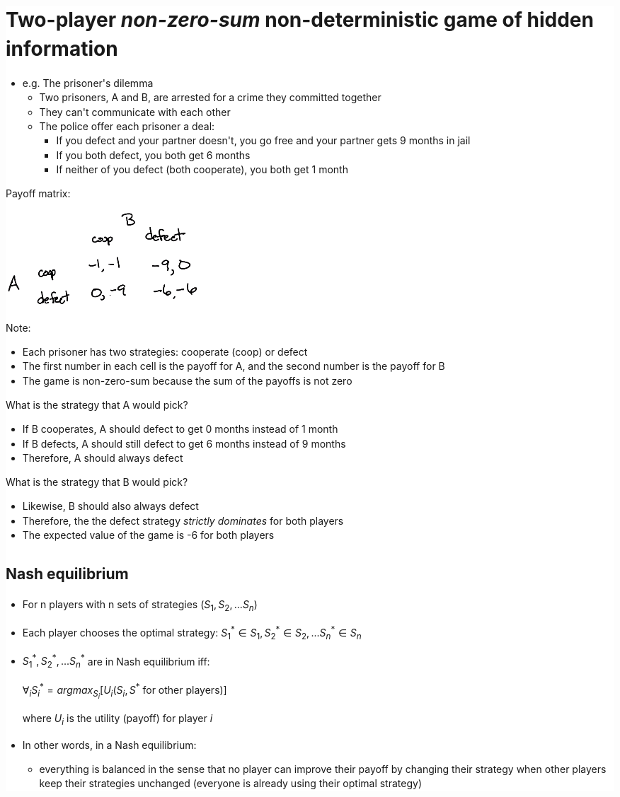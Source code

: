 # Two-player *non-zero-sum* non-deterministic game of hidden information

- e.g. The prisoner's dilemma
    - Two prisoners, A and B, are arrested for a crime they committed together
    - They can't communicate with each other
    - The police offer each prisoner a deal:
        - If you defect and your partner doesn't, you go free and your partner gets 9 months in jail
        - If you both defect, you both get 6 months
        - If neither of you defect (both cooperate), you both get 1 month

Payoff matrix:

![alt text](image-16.png)

Note: 
- Each prisoner has two strategies: cooperate (coop) or defect
- The first number in each cell is the payoff for A, and the second number is the payoff for B
- The game is non-zero-sum because the sum of the payoffs is not zero

What is the strategy that A would pick?

- If B cooperates, A should defect to get 0 months instead of 1 month
- If B defects, A should still defect to get 6 months instead of 9 months
- Therefore, A should always defect

What is the strategy that B would pick?

- Likewise, B should also always defect
- Therefore, the the defect strategy *strictly dominates* for both players
- The expected value of the game is -6 for both players

## Nash equilibrium

- For n players with n sets of strategies ($S_1, S_2, ... S_n$)
- Each player chooses the optimal strategy: $S_1^* \in S_1, S_2^* \in S_2, ... S_n^* \in S_n$ 

- $S_1^*, S_2^*, ... S_n^*$ are in Nash equilibrium iff:

    $\forall_i S_i^* = argmax_{S_i}[U_i(S_i, S^* \text{ for other players})]$

    where $U_i$ is the utility (payoff) for player $i$

- In other words, in a Nash equilibrium:
    - everything is balanced in the sense that no player can improve their payoff by changing their strategy when other players keep their strategies unchanged (everyone is already using their optimal strategy)
